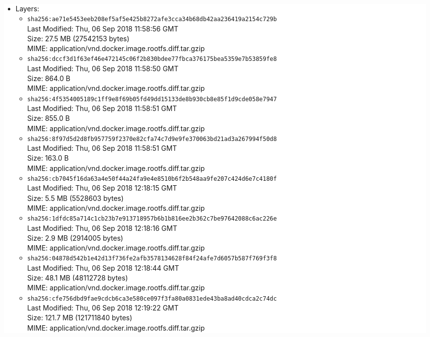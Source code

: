 -	Layers:
	-	`sha256:ae71e5453eeb208ef5af5e425b8272afe3cca34b68db42aa236419a2154c729b`  
		Last Modified: Thu, 06 Sep 2018 11:58:56 GMT  
		Size: 27.5 MB (27542153 bytes)  
		MIME: application/vnd.docker.image.rootfs.diff.tar.gzip
	-	`sha256:dccf3d1f63ef46e472145c06f2b830bdee77fbca376175bea5359e7b53859fe8`  
		Last Modified: Thu, 06 Sep 2018 11:58:50 GMT  
		Size: 864.0 B  
		MIME: application/vnd.docker.image.rootfs.diff.tar.gzip
	-	`sha256:4f5354005189c1ff9e8f69b05fd49dd15133de8b930cb8e85f1d9cde058e7947`  
		Last Modified: Thu, 06 Sep 2018 11:58:51 GMT  
		Size: 855.0 B  
		MIME: application/vnd.docker.image.rootfs.diff.tar.gzip
	-	`sha256:8f97d5d2d8fb957759f2370e82cfa74c7d9e9fe370063bd21ad3a267994f50d8`  
		Last Modified: Thu, 06 Sep 2018 11:58:51 GMT  
		Size: 163.0 B  
		MIME: application/vnd.docker.image.rootfs.diff.tar.gzip
	-	`sha256:cb7045f16da63a4e50f44a24fa9e4e8510b6f2b548aa9fe207c424d6e7c4180f`  
		Last Modified: Thu, 06 Sep 2018 12:18:15 GMT  
		Size: 5.5 MB (5528603 bytes)  
		MIME: application/vnd.docker.image.rootfs.diff.tar.gzip
	-	`sha256:1dfdc85a714c1cb23b7e913718957b6b1b816ee2b362c7be97642088c6ac226e`  
		Last Modified: Thu, 06 Sep 2018 12:18:16 GMT  
		Size: 2.9 MB (2914005 bytes)  
		MIME: application/vnd.docker.image.rootfs.diff.tar.gzip
	-	`sha256:04878d542b1e42d13f736fe2afb3578134628f84f24afe7d6057b587f769f3f8`  
		Last Modified: Thu, 06 Sep 2018 12:18:44 GMT  
		Size: 48.1 MB (48112728 bytes)  
		MIME: application/vnd.docker.image.rootfs.diff.tar.gzip
	-	`sha256:cfe756dbd9fae9cdcb6ca3e580ce097f3fa80a0831ede43ba8ad40cdca2c74dc`  
		Last Modified: Thu, 06 Sep 2018 12:19:22 GMT  
		Size: 121.7 MB (121711840 bytes)  
		MIME: application/vnd.docker.image.rootfs.diff.tar.gzip
